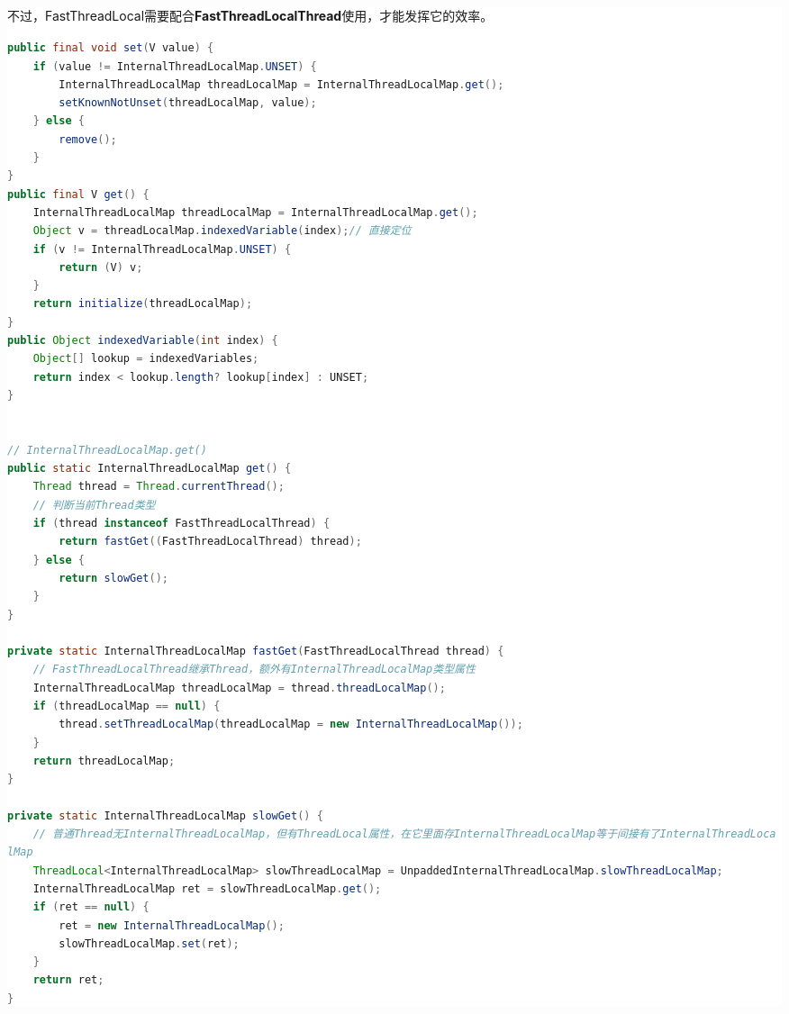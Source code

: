 不过，FastThreadLocal需要配合**FastThreadLocalThread**使用，才能发挥它的效率。

```java
public final void set(V value) {
    if (value != InternalThreadLocalMap.UNSET) {
        InternalThreadLocalMap threadLocalMap = InternalThreadLocalMap.get();
        setKnownNotUnset(threadLocalMap, value);
    } else {
        remove();
    }
}
public final V get() {
    InternalThreadLocalMap threadLocalMap = InternalThreadLocalMap.get();
    Object v = threadLocalMap.indexedVariable(index);// 直接定位
    if (v != InternalThreadLocalMap.UNSET) {
        return (V) v;
    }
    return initialize(threadLocalMap);
}
public Object indexedVariable(int index) {
    Object[] lookup = indexedVariables;
    return index < lookup.length? lookup[index] : UNSET;
}


// InternalThreadLocalMap.get()
public static InternalThreadLocalMap get() {
    Thread thread = Thread.currentThread();
    // 判断当前Thread类型
    if (thread instanceof FastThreadLocalThread) {
        return fastGet((FastThreadLocalThread) thread);
    } else {
        return slowGet();
    }
}

private static InternalThreadLocalMap fastGet(FastThreadLocalThread thread) {
    // FastThreadLocalThread继承Thread，额外有InternalThreadLocalMap类型属性
    InternalThreadLocalMap threadLocalMap = thread.threadLocalMap();
    if (threadLocalMap == null) {
        thread.setThreadLocalMap(threadLocalMap = new InternalThreadLocalMap());
    }
    return threadLocalMap;
}

private static InternalThreadLocalMap slowGet() {
    // 普通Thread无InternalThreadLocalMap，但有ThreadLocal属性，在它里面存InternalThreadLocalMap等于间接有了InternalThreadLocalMap
    ThreadLocal<InternalThreadLocalMap> slowThreadLocalMap = UnpaddedInternalThreadLocalMap.slowThreadLocalMap;
    InternalThreadLocalMap ret = slowThreadLocalMap.get();
    if (ret == null) {
        ret = new InternalThreadLocalMap();
        slowThreadLocalMap.set(ret);
    }
    return ret;
}
```


[user-guide]: https://gitee.com/mirrors/transmittable-thread-local?_from=gitee_search#-user-guide